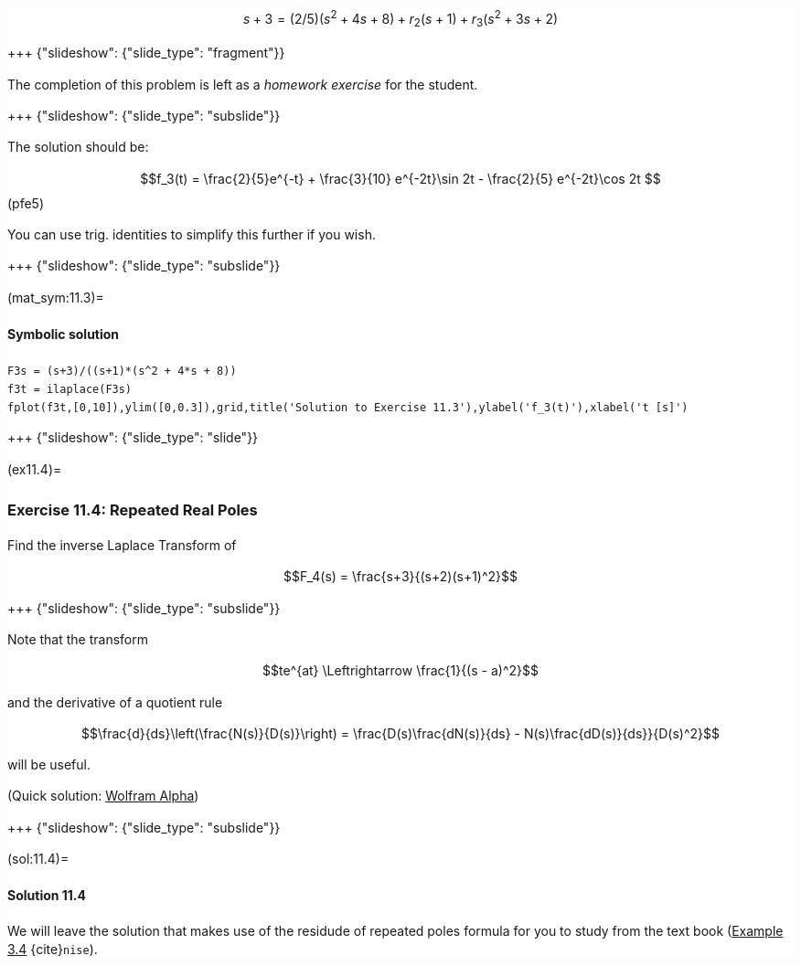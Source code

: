 $$s+3 = (2/5)(s^2 + 4s + 8) + r_2(s + 1) + r_3(s^2 + 3s + 2)$$

+++ {"slideshow": {"slide_type": "fragment"}}

The completion of this problem is left as a *homework exercise* for the student.

+++ {"slideshow": {"slide_type": "subslide"}}

The solution should be:

$$f_3(t) = \frac{2}{5}e^{-t} + \frac{3}{10} e^{-2t}\sin 2t - \frac{2}{5} e^{-2t}\cos 2t $$ (pfe5)

You can use trig. identities to simplify this further if you wish.

+++ {"slideshow": {"slide_type": "subslide"}}

(mat_sym:11.3)=
#### Symbolic solution


```{code-cell}
F3s = (s+3)/((s+1)*(s^2 + 4*s + 8))
f3t = ilaplace(F3s)
fplot(f3t,[0,10]),ylim([0,0.3]),grid,title('Solution to Exercise 11.3'),ylabel('f_3(t)'),xlabel('t [s]')
```

+++ {"slideshow": {"slide_type": "slide"}}

(ex11.4)=
### Exercise 11.4: Repeated Real Poles

Find the inverse Laplace Transform of 

$$F_4(s) = \frac{s+3}{(s+2)(s+1)^2}$$

+++ {"slideshow": {"slide_type": "subslide"}}

Note that the transform

$$te^{at} \Leftrightarrow \frac{1}{(s - a)^2}$$

and the derivative of a quotient rule

$$\frac{d}{ds}\left(\frac{N(s)}{D(s)}\right) = \frac{D(s)\frac{dN(s)}{ds} - N(s)\frac{dD(s)}{ds}}{D(s)^2}$$

will be useful.

(Quick solution: [Wolfram Alpha](https://www.wolframalpha.com/input/?i=inverse+laplace+transform+%28s%2B3%29%2F%28%28s%2B2%29%28s+%2B+1%29%5E2%29))

+++ {"slideshow": {"slide_type": "subslide"}}

(sol:11.4)=
#### Solution 11.4

We will leave the solution that makes use of the residude of repeated poles formula for you to study from the text book ([Example 3.4](https://ebookcentral.proquest.com/lib/swansea-ebooks/reader.action?docID=3384197&ppg=87) {cite}`nise`). 
